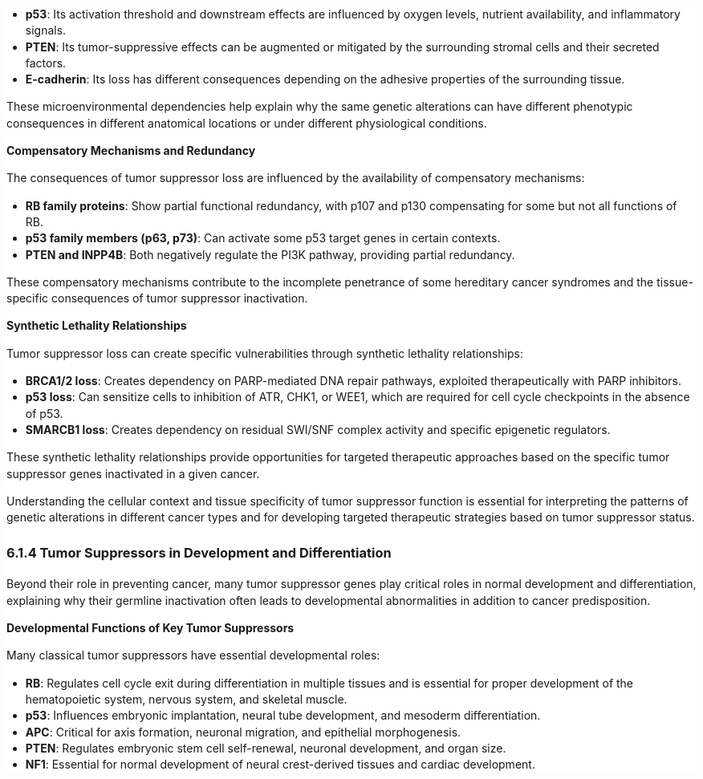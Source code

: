 - **p53**: Its activation threshold and downstream effects are influenced by oxygen levels, nutrient availability, and inflammatory signals.
- **PTEN**: Its tumor-suppressive effects can be augmented or mitigated by the surrounding stromal cells and their secreted factors.
- **E-cadherin**: Its loss has different consequences depending on the adhesive properties of the surrounding tissue.

These microenvironmental dependencies help explain why the same genetic alterations can have different phenotypic consequences in different anatomical locations or under different physiological conditions.

**Compensatory Mechanisms and Redundancy**

The consequences of tumor suppressor loss are influenced by the availability of compensatory mechanisms:

- **RB family proteins**: Show partial functional redundancy, with p107 and p130 compensating for some but not all functions of RB.
- **p53 family members (p63, p73)**: Can activate some p53 target genes in certain contexts.
- **PTEN and INPP4B**: Both negatively regulate the PI3K pathway, providing partial redundancy.

These compensatory mechanisms contribute to the incomplete penetrance of some hereditary cancer syndromes and the tissue-specific consequences of tumor suppressor inactivation.

**Synthetic Lethality Relationships**

Tumor suppressor loss can create specific vulnerabilities through synthetic lethality relationships:

- **BRCA1/2 loss**: Creates dependency on PARP-mediated DNA repair pathways, exploited therapeutically with PARP inhibitors.
- **p53 loss**: Can sensitize cells to inhibition of ATR, CHK1, or WEE1, which are required for cell cycle checkpoints in the absence of p53.
- **SMARCB1 loss**: Creates dependency on residual SWI/SNF complex activity and specific epigenetic regulators.

These synthetic lethality relationships provide opportunities for targeted therapeutic approaches based on the specific tumor suppressor genes inactivated in a given cancer.

Understanding the cellular context and tissue specificity of tumor suppressor function is essential for interpreting the patterns of genetic alterations in different cancer types and for developing targeted therapeutic strategies based on tumor suppressor status.

### 6.1.4 Tumor Suppressors in Development and Differentiation

Beyond their role in preventing cancer, many tumor suppressor genes play critical roles in normal development and differentiation, explaining why their germline inactivation often leads to developmental abnormalities in addition to cancer predisposition.

**Developmental Functions of Key Tumor Suppressors**

Many classical tumor suppressors have essential developmental roles:

- **RB**: Regulates cell cycle exit during differentiation in multiple tissues and is essential for proper development of the hematopoietic system, nervous system, and skeletal muscle.
- **p53**: Influences embryonic implantation, neural tube development, and mesoderm differentiation.
- **APC**: Critical for axis formation, neuronal migration, and epithelial morphogenesis.
- **PTEN**: Regulates embryonic stem cell self-renewal, neuronal development, and organ size.
- **NF1**: Essential for normal development of neural crest-derived tissues and cardiac development.
